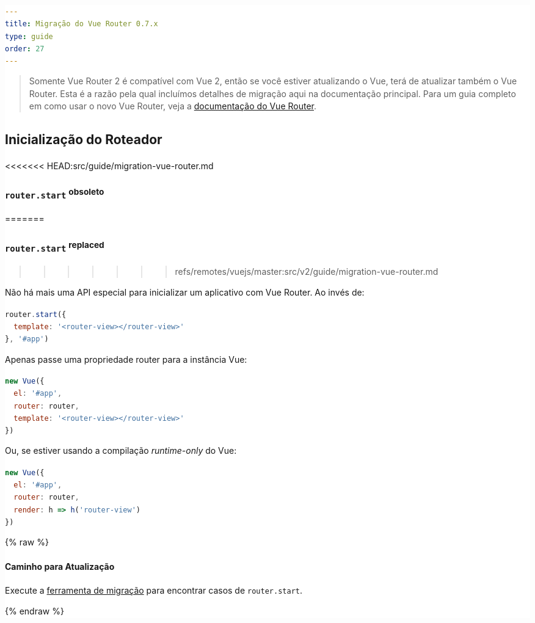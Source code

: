 ```yaml
---
title: Migração do Vue Router 0.7.x
type: guide
order: 27
---
```


> Somente Vue Router 2 é compatível com Vue 2, então se você estiver atualizando o Vue, terá de atualizar também o Vue Router. Esta é a razão pela qual incluímos detalhes de migração aqui na documentação principal. Para um guia completo em como usar o novo Vue Router, veja a [documentação do Vue Router](http://router.vuejs.org/en/).

## Inicialização do Roteador

<<<<<<< HEAD:src/guide/migration-vue-router.md
### `router.start` <sup>obsoleto</sup>
=======
### `router.start` <sup>replaced</sup>
>>>>>>> refs/remotes/vuejs/master:src/v2/guide/migration-vue-router.md

Não há mais uma API especial para inicializar um aplicativo com Vue Router. Ao invés de:

``` js
router.start({
  template: '<router-view></router-view>'
}, '#app')
```

Apenas passe uma propriedade router para a instância Vue:

``` js
new Vue({
  el: '#app',
  router: router,
  template: '<router-view></router-view>'
})
```

Ou, se estiver usando a compilação *runtime-only* do Vue:

``` js
new Vue({
  el: '#app',
  router: router,
  render: h => h('router-view')
})
```

{% raw %}
<div class="upgrade-path">
  <h4>Caminho para Atualização</h4>
  <p>Execute a <a href="https://github.com/vuejs/vue-migration-helper">ferramenta de migração</a> para encontrar casos de <code>router.start</code>.</p>
</div>
{% endraw %}
